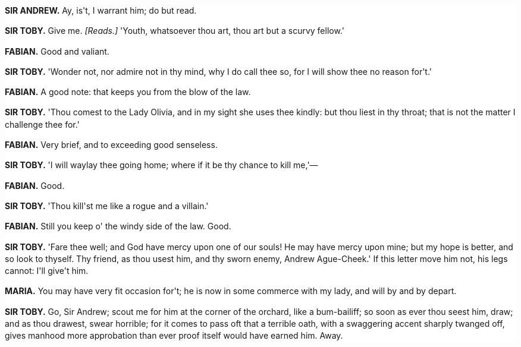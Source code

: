 
**SIR ANDREW.**
Ay, is't, I warrant him; do but read.


**SIR TOBY.**
Give me. _[Reads.]_ 'Youth, whatsoever thou art, thou art but a scurvy fellow.'


**FABIAN.**
Good and valiant.


**SIR TOBY.**
'Wonder not, nor admire not in thy mind, why I do call thee so, for I will show thee no reason for't.'


**FABIAN.**
A good note: that keeps you from the blow of the law.


**SIR TOBY.**
'Thou comest to the Lady Olivia, and in my sight she uses thee kindly: but thou liest in thy throat; that is not the matter I challenge thee for.'


**FABIAN.**
Very brief, and to exceeding good senseless.


**SIR TOBY.**
'I will waylay thee going home; where if it be thy chance to kill me,'—


**FABIAN.**
Good.


**SIR TOBY.**
'Thou kill'st me like a rogue and a villain.'


**FABIAN.**
Still you keep o' the windy side of the law. Good.


**SIR TOBY.**
'Fare thee well; and God have mercy upon one of our souls! He may have mercy upon mine; but my hope is better, and so look to thyself. Thy friend, as thou usest him, and thy sworn enemy, Andrew Ague-Cheek.' If this letter move him not, his legs cannot: I'll give't him.


**MARIA.**
You may have very fit occasion for't; he is now in some commerce with my lady, and will by and by depart.


**SIR TOBY.**
Go, Sir Andrew; scout me for him at the corner of the orchard, like a bum-bailiff; so soon as ever thou seest him, draw; and as thou drawest, swear horrible; for it comes to pass oft that a terrible oath, with a swaggering accent sharply twanged off, gives manhood more approbation than ever proof itself would have earned him. Away.
